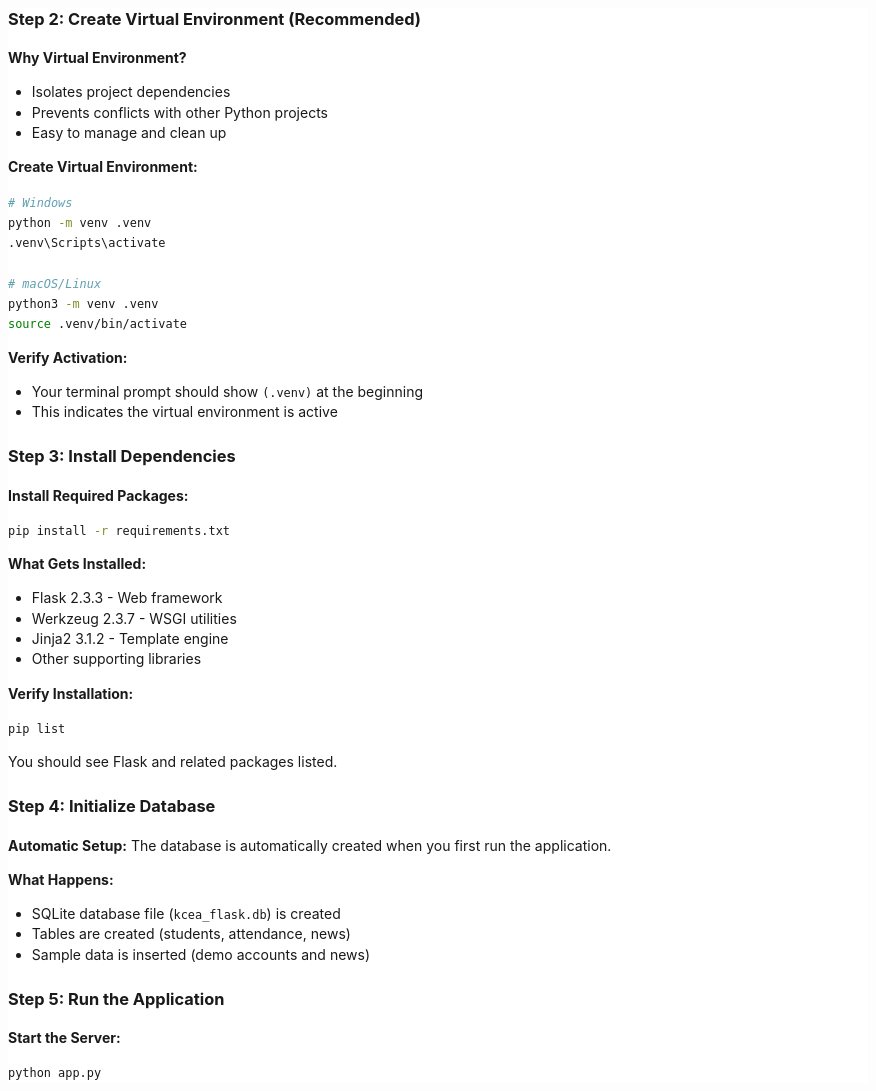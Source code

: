 ### Step 2: Create Virtual Environment (Recommended)

**Why Virtual Environment?**
- Isolates project dependencies
- Prevents conflicts with other Python projects
- Easy to manage and clean up

**Create Virtual Environment:**
```bash
# Windows
python -m venv .venv
.venv\Scripts\activate

# macOS/Linux
python3 -m venv .venv
source .venv/bin/activate
```

**Verify Activation:**
- Your terminal prompt should show `(.venv)` at the beginning
- This indicates the virtual environment is active

### Step 3: Install Dependencies

**Install Required Packages:**
```bash
pip install -r requirements.txt
```

**What Gets Installed:**
- Flask 2.3.3 - Web framework
- Werkzeug 2.3.7 - WSGI utilities
- Jinja2 3.1.2 - Template engine
- Other supporting libraries

**Verify Installation:**
```bash
pip list
```
You should see Flask and related packages listed.

### Step 4: Initialize Database

**Automatic Setup:**
The database is automatically created when you first run the application.

**What Happens:**
- SQLite database file (`kcea_flask.db`) is created
- Tables are created (students, attendance, news)
- Sample data is inserted (demo accounts and news)

### Step 5: Run the Application

**Start the Server:**
```bash
python app.py
```
